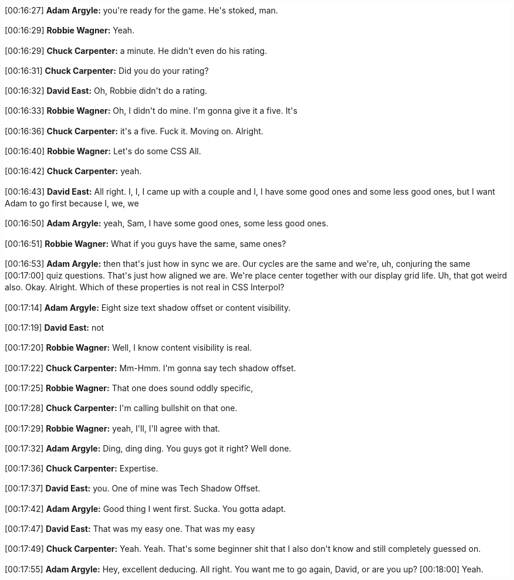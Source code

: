 [00:16:27] **Adam Argyle:** you're ready for the game. He's stoked, man.

[00:16:29] **Robbie Wagner:** Yeah.

[00:16:29] **Chuck Carpenter:** a minute. He didn't even do his rating.

[00:16:31] **Chuck Carpenter:** Did you do your rating?

[00:16:32] **David East:** Oh, Robbie didn't do a rating.

[00:16:33] **Robbie Wagner:** Oh, I didn't do mine. I'm gonna give it a five.
It's

[00:16:36] **Chuck Carpenter:** it's a five. Fuck it. Moving on. Alright.

[00:16:40] **Robbie Wagner:** Let's do some CSS All.

[00:16:42] **Chuck Carpenter:** yeah.

[00:16:43] **David East:** All right. I, I, I came up with a couple and I, I
have some good ones and some less good ones, but I want Adam to go first because
I, we, we

[00:16:50] **Adam Argyle:** yeah, Sam, I have some good ones, some less good
ones.

[00:16:51] **Robbie Wagner:** What if you guys have the same, same ones?

[00:16:53] **Adam Argyle:** then that's just how in sync we are. Our cycles are
the same and we're, uh, conjuring the same [00:17:00] quiz questions. That's
just how aligned we are. We're place center together with our display grid life.
Uh, that got weird also. Okay. Alright. Which of these properties is not real in
CSS Interpol?

[00:17:14] **Adam Argyle:** Eight size text shadow offset or content visibility.

[00:17:19] **David East:** not

[00:17:20] **Robbie Wagner:** Well, I know content visibility is real.

[00:17:22] **Chuck Carpenter:** Mm-Hmm. I'm gonna say tech shadow offset.

[00:17:25] **Robbie Wagner:** That one does sound oddly specific,

[00:17:28] **Chuck Carpenter:** I'm calling bullshit on that one.

[00:17:29] **Robbie Wagner:** yeah, I'll, I'll agree with that.

[00:17:32] **Adam Argyle:** Ding, ding ding. You guys got it right? Well done.

[00:17:36] **Chuck Carpenter:** Expertise.

[00:17:37] **David East:** you. One of mine was Tech Shadow Offset.

[00:17:42] **Adam Argyle:** Good thing I went first. Sucka. You gotta adapt.

[00:17:47] **David East:** That was my easy one. That was my easy

[00:17:49] **Chuck Carpenter:** Yeah. Yeah. That's some beginner shit that I
also don't know and still completely guessed on.

[00:17:55] **Adam Argyle:** Hey, excellent deducing. All right. You want me to
go again, David, or are you up? [00:18:00] Yeah.
